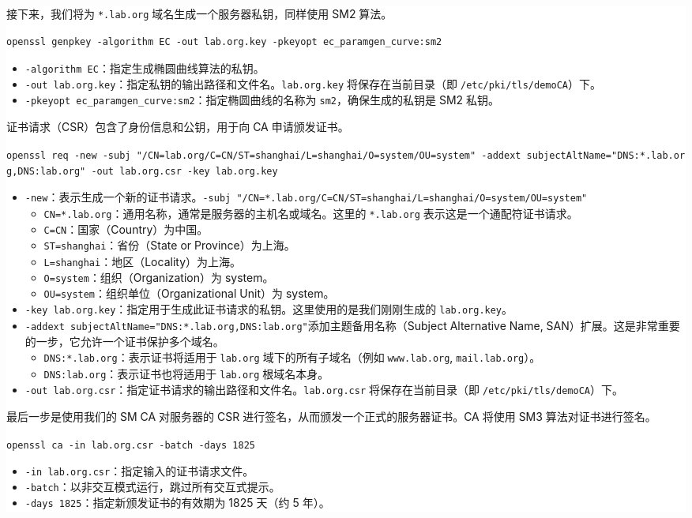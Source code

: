 

接下来，我们将为 `*.lab.org` 域名生成一个服务器私钥，同样使用 SM2 算法。

```
openssl genpkey -algorithm EC -out lab.org.key -pkeyopt ec_paramgen_curve:sm2
```

- `-algorithm EC`：指定生成椭圆曲线算法的私钥。
- `-out lab.org.key`：指定私钥的输出路径和文件名。`lab.org.key` 将保存在当前目录（即 `/etc/pki/tls/demoCA`）下。
- `-pkeyopt ec_paramgen_curve:sm2`：指定椭圆曲线的名称为 `sm2`，确保生成的私钥是 SM2 私钥。



证书请求（CSR）包含了身份信息和公钥，用于向 CA 申请颁发证书。

```
openssl req -new -subj "/CN=lab.org/C=CN/ST=shanghai/L=shanghai/O=system/OU=system" -addext subjectAltName="DNS:*.lab.org,DNS:lab.org" -out lab.org.csr -key lab.org.key
```

- `-new`：表示生成一个新的证书请求。`-subj "/CN=*.lab.org/C=CN/ST=shanghai/L=shanghai/O=system/OU=system"`
  - `CN=*.lab.org`：通用名称，通常是服务器的主机名或域名。这里的 `*.lab.org` 表示这是一个通配符证书请求。
  - `C=CN`：国家（Country）为中国。
  - `ST=shanghai`：省份（State or Province）为上海。
  - `L=shanghai`：地区（Locality）为上海。
  - `O=system`：组织（Organization）为 system。
  - `OU=system`：组织单位（Organizational Unit）为 system。
- `-key lab.org.key`：指定用于生成此证书请求的私钥。这里使用的是我们刚刚生成的 `lab.org.key`。
- `-addext subjectAltName="DNS:*.lab.org,DNS:lab.org"`添加主题备用名称（Subject Alternative Name, SAN）扩展。这是非常重要的一步，它允许一个证书保护多个域名。
  - `DNS:*.lab.org`：表示证书将适用于 `lab.org` 域下的所有子域名（例如 `www.lab.org`, `mail.lab.org`）。
  - `DNS:lab.org`：表示证书也将适用于 `lab.org` 根域名本身。
- `-out lab.org.csr`：指定证书请求的输出路径和文件名。`lab.org.csr` 将保存在当前目录（即 `/etc/pki/tls/demoCA`）下。



最后一步是使用我们的 SM CA 对服务器的 CSR 进行签名，从而颁发一个正式的服务器证书。CA 将使用 SM3 算法对证书进行签名。

```
openssl ca -in lab.org.csr -batch -days 1825
```

- `-in lab.org.csr`：指定输入的证书请求文件。
- `-batch`：以非交互模式运行，跳过所有交互式提示。
- `-days 1825`：指定新颁发证书的有效期为 1825 天（约 5 年）。
